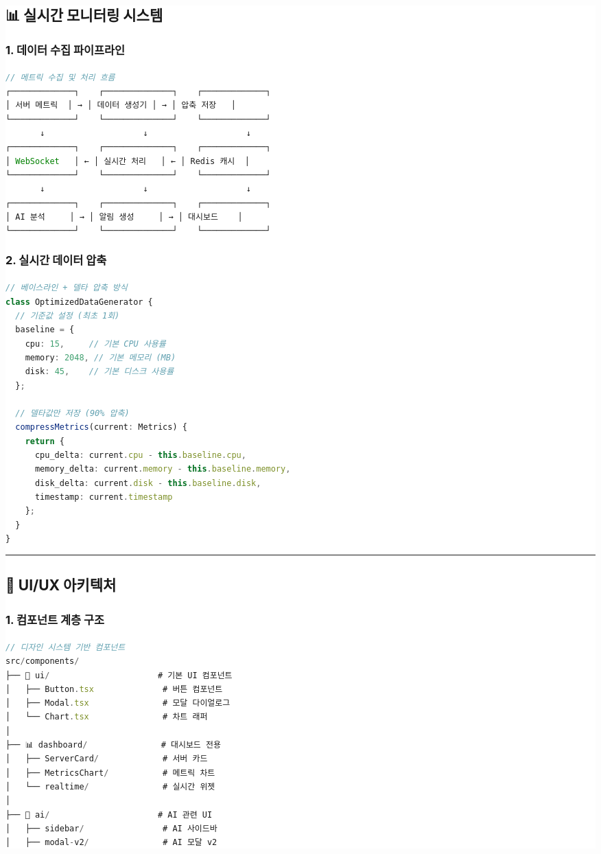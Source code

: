
## 📊 **실시간 모니터링 시스템**

### **1. 데이터 수집 파이프라인**
```typescript
// 메트릭 수집 및 처리 흐름
┌─────────────┐    ┌──────────────┐    ┌─────────────┐
│ 서버 메트릭  │ → │ 데이터 생성기 │ → │ 압축 저장   │
└─────────────┘    └──────────────┘    └─────────────┘
       ↓                    ↓                    ↓
┌─────────────┐    ┌──────────────┐    ┌─────────────┐
│ WebSocket   │ ← │ 실시간 처리   │ ← │ Redis 캐시  │
└─────────────┘    └──────────────┘    └─────────────┘
       ↓                    ↓                    ↓
┌─────────────┐    ┌──────────────┐    ┌─────────────┐
│ AI 분석     │ → │ 알림 생성     │ → │ 대시보드    │
└─────────────┘    └──────────────┘    └─────────────┘
```

### **2. 실시간 데이터 압축**
```typescript
// 베이스라인 + 델타 압축 방식
class OptimizedDataGenerator {
  // 기준값 설정 (최초 1회)
  baseline = {
    cpu: 15,     // 기본 CPU 사용률
    memory: 2048, // 기본 메모리 (MB)
    disk: 45,    // 기본 디스크 사용률
  };
  
  // 델타값만 저장 (90% 압축)
  compressMetrics(current: Metrics) {
    return {
      cpu_delta: current.cpu - this.baseline.cpu,
      memory_delta: current.memory - this.baseline.memory,
      disk_delta: current.disk - this.baseline.disk,
      timestamp: current.timestamp
    };
  }
}
```

---

## 🎨 **UI/UX 아키텍처**

### **1. 컴포넌트 계층 구조**
```typescript
// 디자인 시스템 기반 컴포넌트
src/components/
├── 🎨 ui/                      # 기본 UI 컴포넌트
│   ├── Button.tsx              # 버튼 컴포넌트
│   ├── Modal.tsx               # 모달 다이얼로그
│   └── Chart.tsx               # 차트 래퍼
│
├── 📊 dashboard/               # 대시보드 전용
│   ├── ServerCard/             # 서버 카드
│   ├── MetricsChart/           # 메트릭 차트
│   └── realtime/               # 실시간 위젯
│
├── 🤖 ai/                      # AI 관련 UI
│   ├── sidebar/                # AI 사이드바
│   ├── modal-v2/               # AI 모달 v2
```